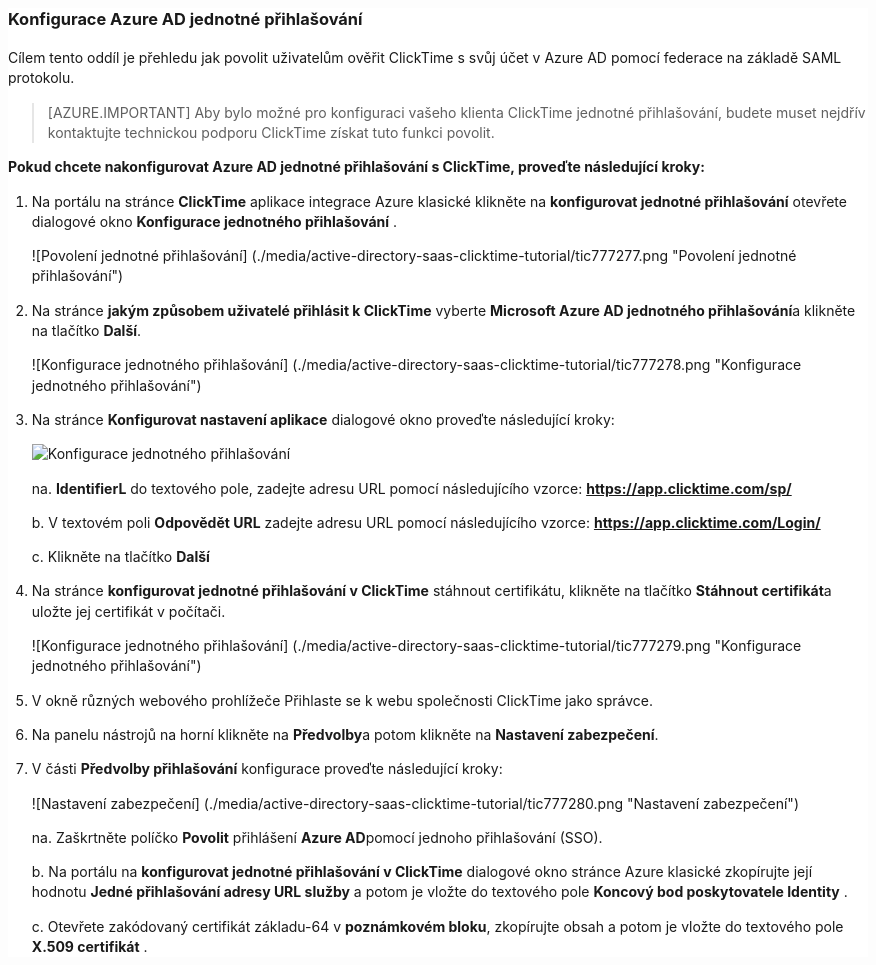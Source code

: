 
### <a name="configuring-azure-ad-single-sign-on"></a>Konfigurace Azure AD jednotné přihlašování

Cílem tento oddíl je přehledu jak povolit uživatelům ověřit ClickTime s svůj účet v Azure AD pomocí federace na základě SAML protokolu.  


>[AZURE.IMPORTANT] Aby bylo možné pro konfiguraci vašeho klienta ClickTime jednotné přihlašování, budete muset nejdřív kontaktujte technickou podporu ClickTime získat tuto funkci povolit.

**Pokud chcete nakonfigurovat Azure AD jednotné přihlašování s ClickTime, proveďte následující kroky:**

1.  Na portálu na stránce **ClickTime** aplikace integrace Azure klasické klikněte na **konfigurovat jednotné přihlašování** otevřete dialogové okno **Konfigurace jednotného přihlašování** .

    ![Povolení jednotné přihlašování] (./media/active-directory-saas-clicktime-tutorial/tic777277.png "Povolení jednotné přihlašování")

2.  Na stránce **jakým způsobem uživatelé přihlásit k ClickTime** vyberte **Microsoft Azure AD jednotného přihlašování**a klikněte na tlačítko **Další**.

    ![Konfigurace jednotného přihlašování] (./media/active-directory-saas-clicktime-tutorial/tic777278.png "Konfigurace jednotného přihlašování")

3. Na stránce **Konfigurovat nastavení aplikace** dialogové okno proveďte následující kroky:

    ![Konfigurace jednotného přihlašování](./media/active-directory-saas-clicktime-tutorial/tic777286.png) 

    na. **IdentifierL** do textového pole, zadejte adresu URL pomocí následujícího vzorce: **https://app.clicktime.com/sp/**
    
    b. V textovém poli **Odpovědět URL** zadejte adresu URL pomocí následujícího vzorce: **https://app.clicktime.com/Login/**

    c. Klikněte na tlačítko **Další**

4.  Na stránce **konfigurovat jednotné přihlašování v ClickTime** stáhnout certifikátu, klikněte na tlačítko **Stáhnout certifikát**a uložte jej certifikát v počítači.

    ![Konfigurace jednotného přihlašování] (./media/active-directory-saas-clicktime-tutorial/tic777279.png "Konfigurace jednotného přihlašování")

4.  V okně různých webového prohlížeče Přihlaste se k webu společnosti ClickTime jako správce.

5.  Na panelu nástrojů na horní klikněte na **Předvolby**a potom klikněte na **Nastavení zabezpečení**.

6.  V části **Předvolby přihlašování** konfigurace proveďte následující kroky:

    ![Nastavení zabezpečení] (./media/active-directory-saas-clicktime-tutorial/tic777280.png "Nastavení zabezpečení")

    na.  Zaškrtněte políčko **Povolit** přihlášení **Azure AD**pomocí jednoho přihlašování (SSO).
    
    b.  Na portálu na **konfigurovat jednotné přihlašování v ClickTime** dialogové okno stránce Azure klasické zkopírujte její hodnotu **Jedné přihlašování adresy URL služby** a potom je vložte do textového pole **Koncový bod poskytovatele Identity** .

    c.  Otevřete zakódovaný certifikát základu-64 v **poznámkovém bloku**, zkopírujte obsah a potom je vložte do textového pole **X.509 certifikát** .
    

[200]: ./media/active-directory-saas-clicktime-tutorial/tutorial_general_200.png
[201]: ./media/active-directory-saas-clicktime-tutorial/tutorial_general_201.png
[203]: ./media/active-directory-saas-clicktime-tutorial/tutorial_general_203.png
[205]: ./media/active-directory-saas-clicktime-tutorial/tutorial_general_205.png